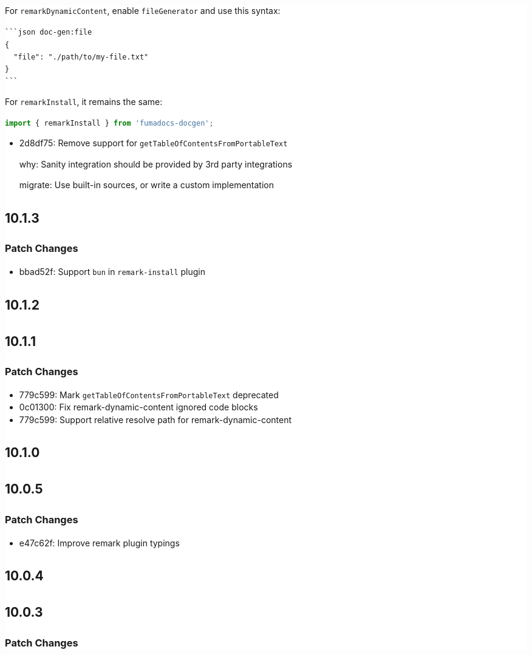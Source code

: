   For `remarkDynamicContent`, enable `fileGenerator` and use this syntax:

  ````mdx
  ```json doc-gen:file
  {
    "file": "./path/to/my-file.txt"
  }
  ```
  ````

  For `remarkInstall`, it remains the same:

  ```ts
  import { remarkInstall } from 'fumadocs-docgen';
  ```

- 2d8df75: Remove support for `getTableOfContentsFromPortableText`

  why: Sanity integration should be provided by 3rd party integrations

  migrate: Use built-in sources, or write a custom implementation

## 10.1.3

### Patch Changes

- bbad52f: Support `bun` in `remark-install` plugin

## 10.1.2

## 10.1.1

### Patch Changes

- 779c599: Mark `getTableOfContentsFromPortableText` deprecated
- 0c01300: Fix remark-dynamic-content ignored code blocks
- 779c599: Support relative resolve path for remark-dynamic-content

## 10.1.0

## 10.0.5

### Patch Changes

- e47c62f: Improve remark plugin typings

## 10.0.4

## 10.0.3

### Patch Changes
